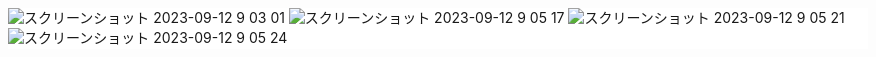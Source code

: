 
<img width="1440" alt="スクリーンショット 2023-09-12 9 03 01" src="https://github.com/yamahiro20639/Assignment3/assets/144509349/5f35b2fd-f7b7-436a-b427-ae6a7b5bff08">
<img width="1440" alt="スクリーンショット 2023-09-12 9 05 17" src="https://github.com/yamahiro20639/Assignment3/assets/144509349/34f5fa74-342a-4f32-919a-cc40ef423512">
<img width="1440" alt="スクリーンショット 2023-09-12 9 05 21" src="https://github.com/yamahiro20639/Assignment3/assets/144509349/c26e50e6-174a-4f05-8a6f-cbc7c125121d">
<img width="1440" alt="スクリーンショット 2023-09-12 9 05 24" src="https://github.com/yamahiro20639/Assignment3/assets/144509349/4bc55926-76fb-4f31-ba41-10aa7e61c8c3">
